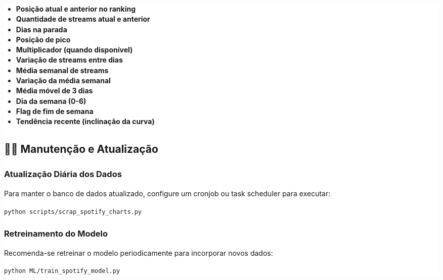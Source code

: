 - **Posição atual e anterior no ranking**
- **Quantidade de streams atual e anterior**
- **Dias na parada**
- **Posição de pico**
- **Multiplicador (quando disponível)**
- **Variação de streams entre dias**
- **Média semanal de streams**
- **Variação da média semanal**
- **Média móvel de 3 dias**
- **Dia da semana (0-6)**
- **Flag de fim de semana**
- **Tendência recente (inclinação da curva)**

## 👨‍💻 Manutenção e Atualização

### Atualização Diária dos Dados

Para manter o banco de dados atualizado, configure um cronjob ou task scheduler para executar:

```bash
python scripts/scrap_spotify_charts.py
```

### Retreinamento do Modelo

Recomenda-se retreinar o modelo periodicamente para incorporar novos dados:

```bash
python ML/train_spotify_model.py
```